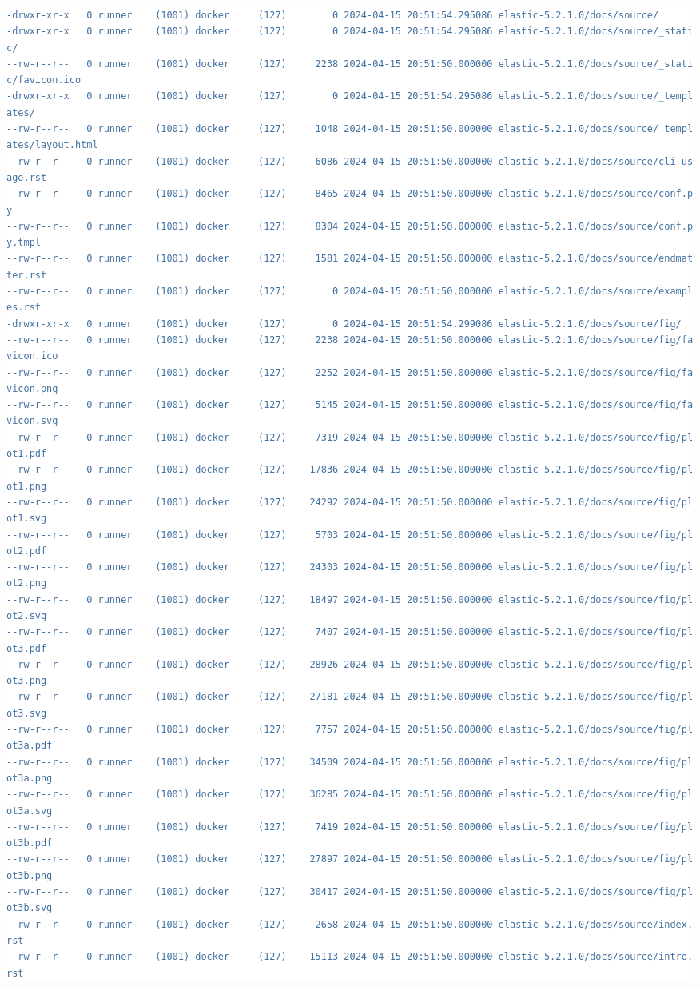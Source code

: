```diff
-drwxr-xr-x   0 runner    (1001) docker     (127)        0 2024-04-15 20:51:54.295086 elastic-5.2.1.0/docs/source/
-drwxr-xr-x   0 runner    (1001) docker     (127)        0 2024-04-15 20:51:54.295086 elastic-5.2.1.0/docs/source/_static/
--rw-r--r--   0 runner    (1001) docker     (127)     2238 2024-04-15 20:51:50.000000 elastic-5.2.1.0/docs/source/_static/favicon.ico
-drwxr-xr-x   0 runner    (1001) docker     (127)        0 2024-04-15 20:51:54.295086 elastic-5.2.1.0/docs/source/_templates/
--rw-r--r--   0 runner    (1001) docker     (127)     1048 2024-04-15 20:51:50.000000 elastic-5.2.1.0/docs/source/_templates/layout.html
--rw-r--r--   0 runner    (1001) docker     (127)     6086 2024-04-15 20:51:50.000000 elastic-5.2.1.0/docs/source/cli-usage.rst
--rw-r--r--   0 runner    (1001) docker     (127)     8465 2024-04-15 20:51:50.000000 elastic-5.2.1.0/docs/source/conf.py
--rw-r--r--   0 runner    (1001) docker     (127)     8304 2024-04-15 20:51:50.000000 elastic-5.2.1.0/docs/source/conf.py.tmpl
--rw-r--r--   0 runner    (1001) docker     (127)     1581 2024-04-15 20:51:50.000000 elastic-5.2.1.0/docs/source/endmatter.rst
--rw-r--r--   0 runner    (1001) docker     (127)        0 2024-04-15 20:51:50.000000 elastic-5.2.1.0/docs/source/examples.rst
-drwxr-xr-x   0 runner    (1001) docker     (127)        0 2024-04-15 20:51:54.299086 elastic-5.2.1.0/docs/source/fig/
--rw-r--r--   0 runner    (1001) docker     (127)     2238 2024-04-15 20:51:50.000000 elastic-5.2.1.0/docs/source/fig/favicon.ico
--rw-r--r--   0 runner    (1001) docker     (127)     2252 2024-04-15 20:51:50.000000 elastic-5.2.1.0/docs/source/fig/favicon.png
--rw-r--r--   0 runner    (1001) docker     (127)     5145 2024-04-15 20:51:50.000000 elastic-5.2.1.0/docs/source/fig/favicon.svg
--rw-r--r--   0 runner    (1001) docker     (127)     7319 2024-04-15 20:51:50.000000 elastic-5.2.1.0/docs/source/fig/plot1.pdf
--rw-r--r--   0 runner    (1001) docker     (127)    17836 2024-04-15 20:51:50.000000 elastic-5.2.1.0/docs/source/fig/plot1.png
--rw-r--r--   0 runner    (1001) docker     (127)    24292 2024-04-15 20:51:50.000000 elastic-5.2.1.0/docs/source/fig/plot1.svg
--rw-r--r--   0 runner    (1001) docker     (127)     5703 2024-04-15 20:51:50.000000 elastic-5.2.1.0/docs/source/fig/plot2.pdf
--rw-r--r--   0 runner    (1001) docker     (127)    24303 2024-04-15 20:51:50.000000 elastic-5.2.1.0/docs/source/fig/plot2.png
--rw-r--r--   0 runner    (1001) docker     (127)    18497 2024-04-15 20:51:50.000000 elastic-5.2.1.0/docs/source/fig/plot2.svg
--rw-r--r--   0 runner    (1001) docker     (127)     7407 2024-04-15 20:51:50.000000 elastic-5.2.1.0/docs/source/fig/plot3.pdf
--rw-r--r--   0 runner    (1001) docker     (127)    28926 2024-04-15 20:51:50.000000 elastic-5.2.1.0/docs/source/fig/plot3.png
--rw-r--r--   0 runner    (1001) docker     (127)    27181 2024-04-15 20:51:50.000000 elastic-5.2.1.0/docs/source/fig/plot3.svg
--rw-r--r--   0 runner    (1001) docker     (127)     7757 2024-04-15 20:51:50.000000 elastic-5.2.1.0/docs/source/fig/plot3a.pdf
--rw-r--r--   0 runner    (1001) docker     (127)    34509 2024-04-15 20:51:50.000000 elastic-5.2.1.0/docs/source/fig/plot3a.png
--rw-r--r--   0 runner    (1001) docker     (127)    36285 2024-04-15 20:51:50.000000 elastic-5.2.1.0/docs/source/fig/plot3a.svg
--rw-r--r--   0 runner    (1001) docker     (127)     7419 2024-04-15 20:51:50.000000 elastic-5.2.1.0/docs/source/fig/plot3b.pdf
--rw-r--r--   0 runner    (1001) docker     (127)    27897 2024-04-15 20:51:50.000000 elastic-5.2.1.0/docs/source/fig/plot3b.png
--rw-r--r--   0 runner    (1001) docker     (127)    30417 2024-04-15 20:51:50.000000 elastic-5.2.1.0/docs/source/fig/plot3b.svg
--rw-r--r--   0 runner    (1001) docker     (127)     2658 2024-04-15 20:51:50.000000 elastic-5.2.1.0/docs/source/index.rst
--rw-r--r--   0 runner    (1001) docker     (127)    15113 2024-04-15 20:51:50.000000 elastic-5.2.1.0/docs/source/intro.rst
```